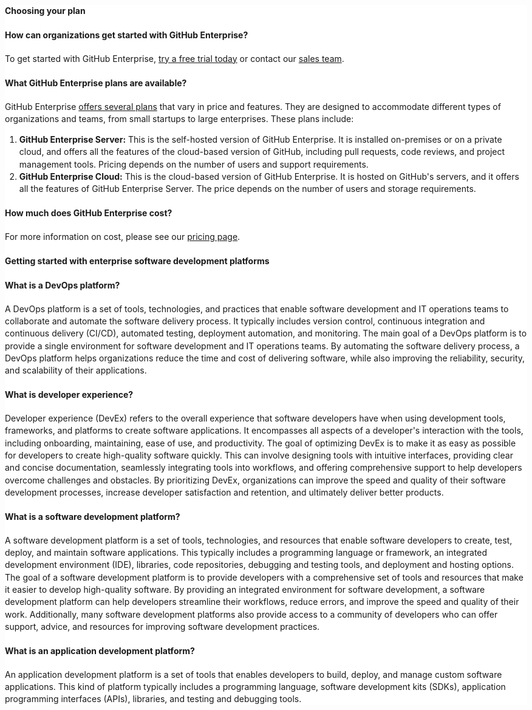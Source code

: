 
#### Choosing your plan
#### How can organizations get started with GitHub Enterprise?
To get started with GitHub Enterprise, [try a free trial today](https://github.com/account/enterprises/new) or contact our [sales team](https://github.com/enterprise/contact).
#### What GitHub Enterprise plans are available?
GitHub Enterprise [offers several plans](https://docs.github.com/get-started/learning-about-github/githubs-products#github-enterprise) that vary in price and features. They are designed to accommodate different types of organizations and teams, from small startups to large enterprises. These plans include:
  1. **GitHub Enterprise Server:** This is the self-hosted version of GitHub Enterprise. It is installed on-premises or on a private cloud, and offers all the features of the cloud-based version of GitHub, including pull requests, code reviews, and project management tools. Pricing depends on the number of users and support requirements.
  2. **GitHub Enterprise Cloud:** This is the cloud-based version of GitHub Enterprise. It is hosted on GitHub's servers, and it offers all the features of GitHub Enterprise Server. The price depends on the number of users and storage requirements.


#### How much does GitHub Enterprise cost?
For more information on cost, please see our [pricing page](https://github.com/pricing).
#### Getting started with enterprise software development platforms
#### What is a DevOps platform?
A DevOps platform is a set of tools, technologies, and practices that enable software development and IT operations teams to collaborate and automate the software delivery process. It typically includes version control, continuous integration and continuous delivery (CI/CD), automated testing, deployment automation, and monitoring.
The main goal of a DevOps platform is to provide a single environment for software development and IT operations teams. By automating the software delivery process, a DevOps platform helps organizations reduce the time and cost of delivering software, while also improving the reliability, security, and scalability of their applications.
#### What is developer experience?
Developer experience (DevEx) refers to the overall experience that software developers have when using development tools, frameworks, and platforms to create software applications. It encompasses all aspects of a developer's interaction with the tools, including onboarding, maintaining, ease of use, and productivity.
The goal of optimizing DevEx is to make it as easy as possible for developers to create high-quality software quickly. This can involve designing tools with intuitive interfaces, providing clear and concise documentation, seamlessly integrating tools into workflows, and offering comprehensive support to help developers overcome challenges and obstacles.
By prioritizing DevEx, organizations can improve the speed and quality of their software development processes, increase developer satisfaction and retention, and ultimately deliver better products.
#### What is a software development platform?
A software development platform is a set of tools, technologies, and resources that enable software developers to create, test, deploy, and maintain software applications. This typically includes a programming language or framework, an integrated development environment (IDE), libraries, code repositories, debugging and testing tools, and deployment and hosting options.
The goal of a software development platform is to provide developers with a comprehensive set of tools and resources that make it easier to develop high-quality software. By providing an integrated environment for software development, a software development platform can help developers streamline their workflows, reduce errors, and improve the speed and quality of their work. Additionally, many software development platforms also provide access to a community of developers who can offer support, advice, and resources for improving software development practices.
#### What is an application development platform?
An application development platform is a set of tools that enables developers to build, deploy, and manage custom software applications.
This kind of platform typically includes a programming language, software development kits (SDKs), application programming interfaces (APIs), libraries, and testing and debugging tools.